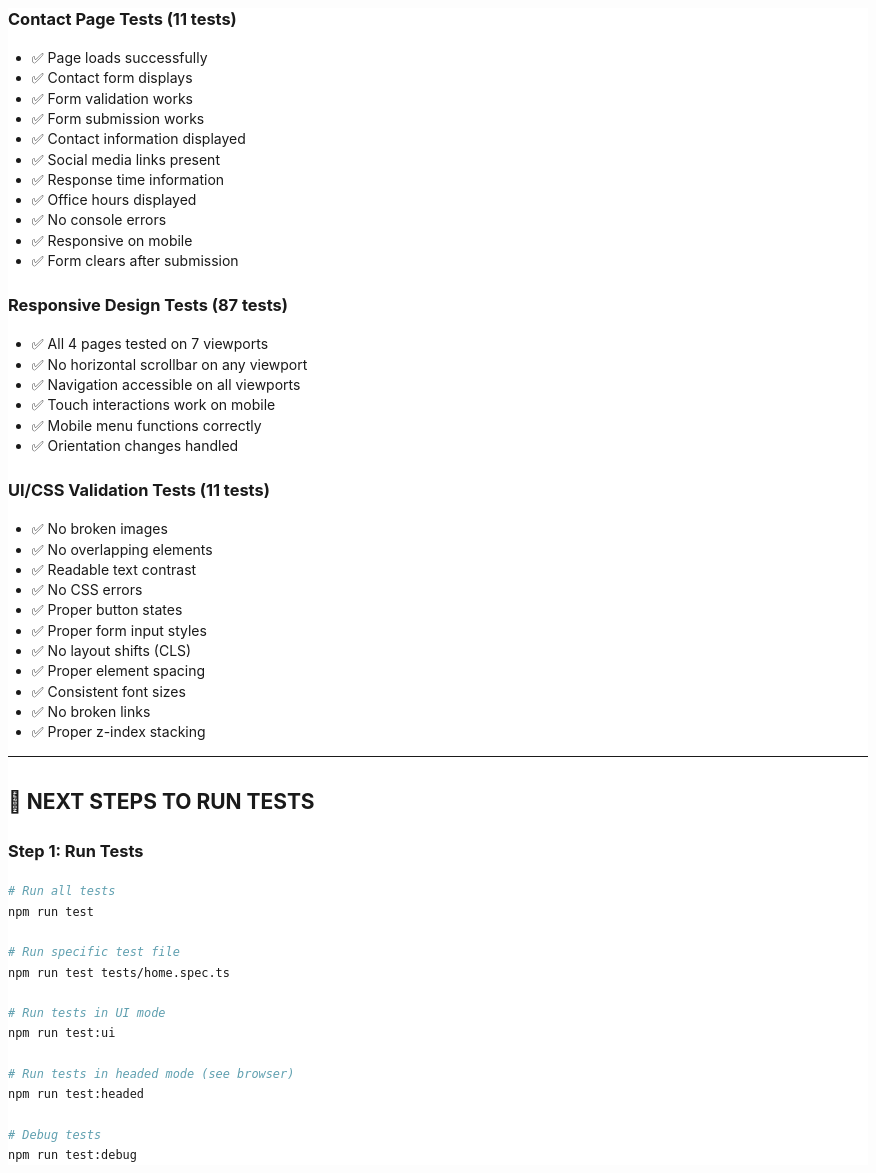 ### **Contact Page Tests** (11 tests)
- ✅ Page loads successfully
- ✅ Contact form displays
- ✅ Form validation works
- ✅ Form submission works
- ✅ Contact information displayed
- ✅ Social media links present
- ✅ Response time information
- ✅ Office hours displayed
- ✅ No console errors
- ✅ Responsive on mobile
- ✅ Form clears after submission

### **Responsive Design Tests** (87 tests)
- ✅ All 4 pages tested on 7 viewports
- ✅ No horizontal scrollbar on any viewport
- ✅ Navigation accessible on all viewports
- ✅ Touch interactions work on mobile
- ✅ Mobile menu functions correctly
- ✅ Orientation changes handled

### **UI/CSS Validation Tests** (11 tests)
- ✅ No broken images
- ✅ No overlapping elements
- ✅ Readable text contrast
- ✅ No CSS errors
- ✅ Proper button states
- ✅ Proper form input styles
- ✅ No layout shifts (CLS)
- ✅ Proper element spacing
- ✅ Consistent font sizes
- ✅ No broken links
- ✅ Proper z-index stacking

---

## 🎯 **NEXT STEPS TO RUN TESTS**

### **Step 1: Run Tests**
```bash
# Run all tests
npm run test

# Run specific test file
npm run test tests/home.spec.ts

# Run tests in UI mode
npm run test:ui

# Run tests in headed mode (see browser)
npm run test:headed

# Debug tests
npm run test:debug
```
